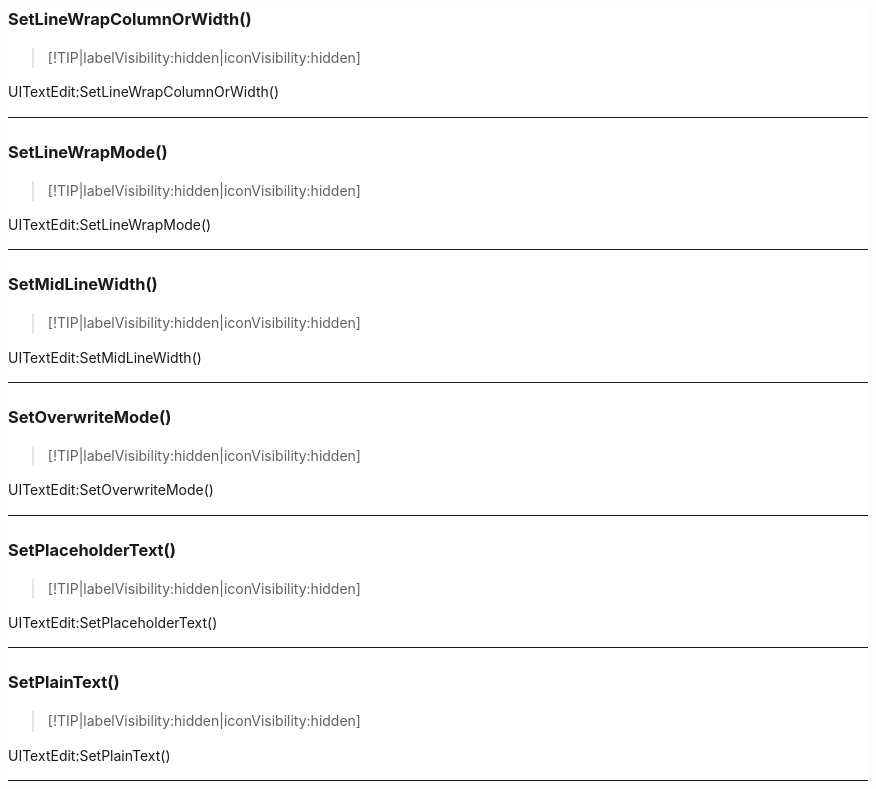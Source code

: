 ### SetLineWrapColumnOrWidth()
> [!TIP|labelVisibility:hidden|iconVisibility:hidden]
> ```php
 UITextEdit:SetLineWrapColumnOrWidth()
> ```
>
___

### SetLineWrapMode()
> [!TIP|labelVisibility:hidden|iconVisibility:hidden]
> ```php
 UITextEdit:SetLineWrapMode()
> ```
>
___

### SetMidLineWidth()
> [!TIP|labelVisibility:hidden|iconVisibility:hidden]
> ```php
 UITextEdit:SetMidLineWidth()
> ```
>
___

### SetOverwriteMode()
> [!TIP|labelVisibility:hidden|iconVisibility:hidden]
> ```php
 UITextEdit:SetOverwriteMode()
> ```
>
___

### SetPlaceholderText()
> [!TIP|labelVisibility:hidden|iconVisibility:hidden]
> ```php
 UITextEdit:SetPlaceholderText()
> ```
>
___

### SetPlainText()
> [!TIP|labelVisibility:hidden|iconVisibility:hidden]
> ```php
 UITextEdit:SetPlainText()
> ```
>
___
